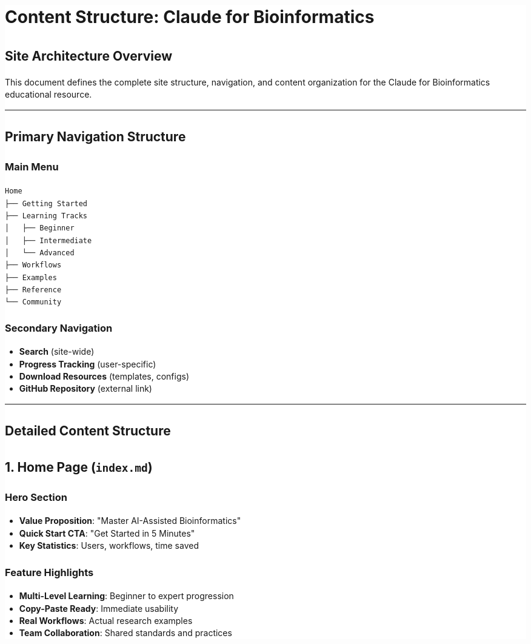 # Content Structure: Claude for Bioinformatics

## Site Architecture Overview

This document defines the complete site structure, navigation, and content organization for the Claude for Bioinformatics educational resource.

---

## Primary Navigation Structure

### Main Menu
```
Home
├── Getting Started
├── Learning Tracks
│   ├── Beginner
│   ├── Intermediate  
│   └── Advanced
├── Workflows
├── Examples
├── Reference
└── Community
```

### Secondary Navigation
- **Search** (site-wide)
- **Progress Tracking** (user-specific)
- **Download Resources** (templates, configs)
- **GitHub Repository** (external link)

---

## Detailed Content Structure

## 1. Home Page (`index.md`)

### Hero Section
- **Value Proposition**: "Master AI-Assisted Bioinformatics"
- **Quick Start CTA**: "Get Started in 5 Minutes"
- **Key Statistics**: Users, workflows, time saved

### Feature Highlights
- **Multi-Level Learning**: Beginner to expert progression
- **Copy-Paste Ready**: Immediate usability
- **Real Workflows**: Actual research examples
- **Team Collaboration**: Shared standards and practices
